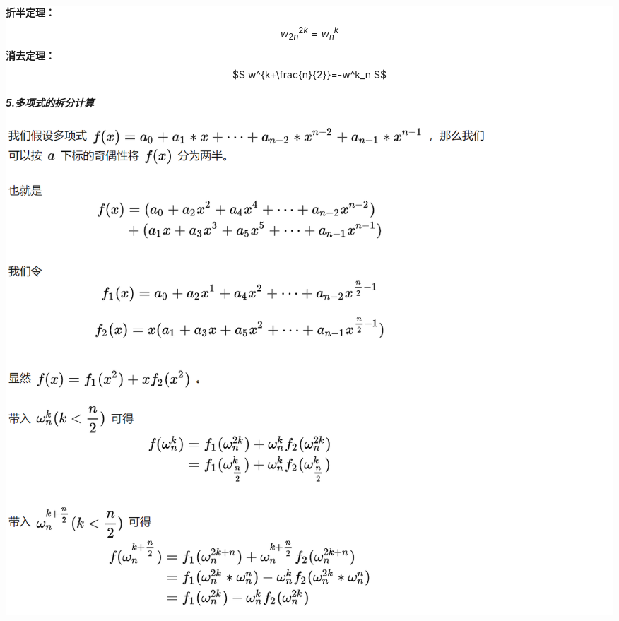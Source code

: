 **折半定理：**
$$
w^{2k}_{2n} = w^{k}_n
$$
**消去定理：**
$$
w^{k+\frac{n}{2}}=-w^k_n
$$


##### 5.多项式的拆分计算

<img src="BCNN.assets/image-20211105095045793.png" alt="image-20211105095045793" style="zoom: 67%;" />
